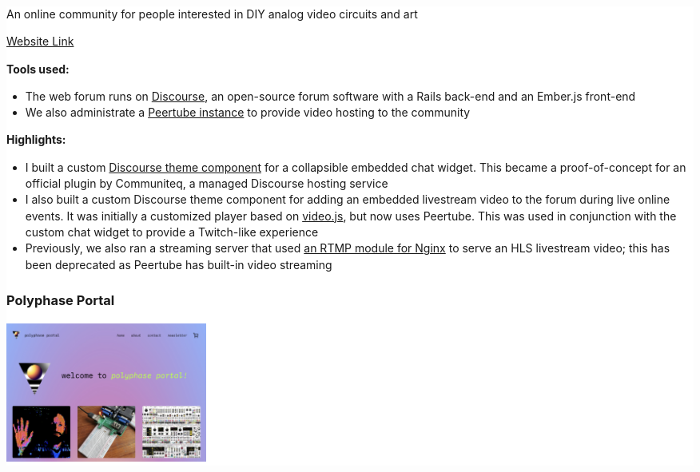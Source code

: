 An online community for people interested in DIY analog video circuits and art

[Website Link](https://scanlines.xyz)

**Tools used:**
- The web forum runs on [Discourse](https://www.discourse.org/), an open-source forum software with a Rails back-end and an Ember.js front-end
- We also administrate a [Peertube instance](https://joinpeertube.org/) to provide video hosting to the community

**Highlights:**
- I built a custom [Discourse theme component](https://github.com/cyberboy666/scanlines-technical-details/blob/master/embedded_chat_window_for_discourse.md) for a collapsible embedded chat widget. This became a proof-of-concept for an official plugin by Communiteq, a managed Discourse hosting service
- I also built a custom Discourse theme component for adding an embedded livestream video to the forum during live online events. It was initially a customized player based on [video.js](https://videojs.com/), but now uses Peertube. This was used in conjunction with the custom chat widget to provide a Twitch-like experience
- Previously, we also ran a streaming server that used [an RTMP module for Nginx](https://github.com/sergey-dryabzhinsky/nginx-rtmp-module) to serve an HLS livestream video; this has been deprecated as Peertube has built-in video streaming

### Polyphase Portal

<img src="images/polyphase.jpg" alt="" width="250">
